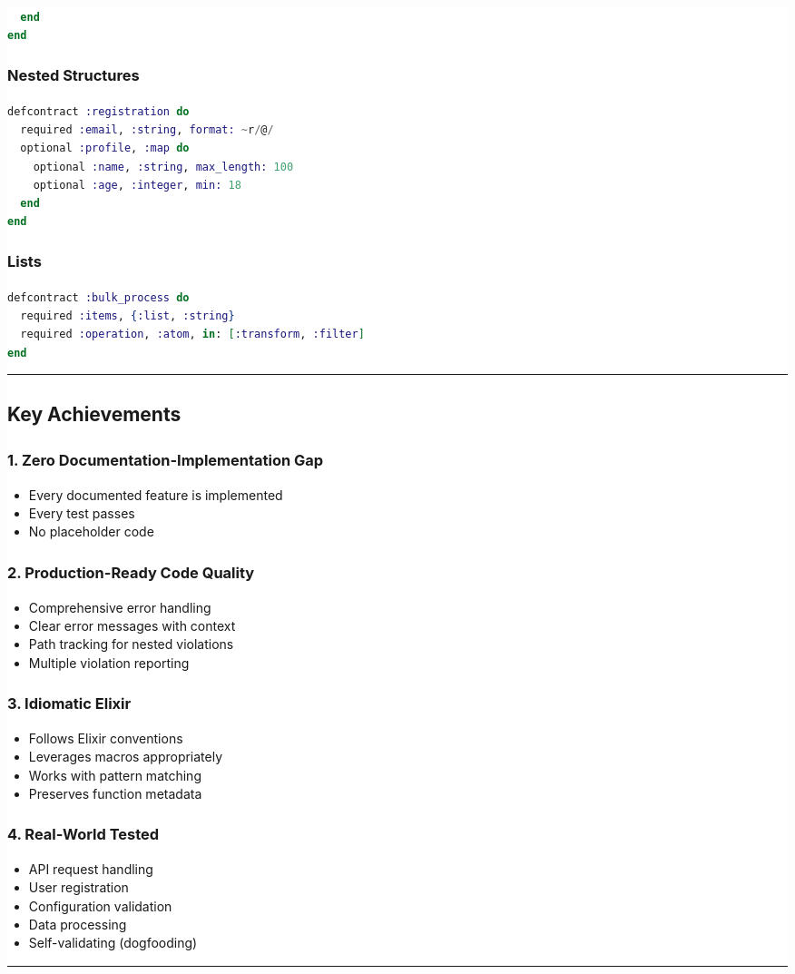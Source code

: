 ```elixir
  end
end
```

### Nested Structures

```elixir
defcontract :registration do
  required :email, :string, format: ~r/@/
  optional :profile, :map do
    optional :name, :string, max_length: 100
    optional :age, :integer, min: 18
  end
end
```

### Lists

```elixir
defcontract :bulk_process do
  required :items, {:list, :string}
  required :operation, :atom, in: [:transform, :filter]
end
```

---

## Key Achievements

### 1. Zero Documentation-Implementation Gap
- Every documented feature is implemented
- Every test passes
- No placeholder code

### 2. Production-Ready Code Quality
- Comprehensive error handling
- Clear error messages with context
- Path tracking for nested violations
- Multiple violation reporting

### 3. Idiomatic Elixir
- Follows Elixir conventions
- Leverages macros appropriately
- Works with pattern matching
- Preserves function metadata

### 4. Real-World Tested
- API request handling
- User registration
- Configuration validation
- Data processing
- Self-validating (dogfooding)

---
